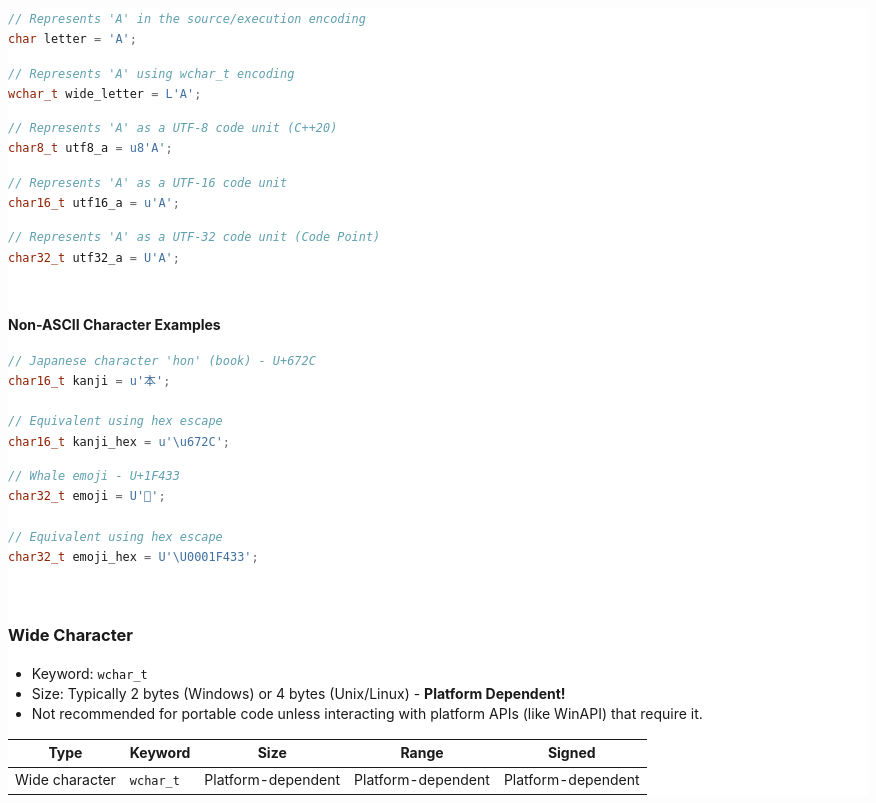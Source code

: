 ```cpp
// Represents 'A' in the source/execution encoding
char letter = 'A';
```

```cpp
// Represents 'A' using wchar_t encoding 
wchar_t wide_letter = L'A';
```

```cpp
// Represents 'A' as a UTF-8 code unit (C++20)
char8_t utf8_a = u8'A';
```

```cpp
// Represents 'A' as a UTF-16 code unit
char16_t utf16_a = u'A';
```

```cpp
// Represents 'A' as a UTF-32 code unit (Code Point)
char32_t utf32_a = U'A';
```

<br>

**Non-ASCII Character Examples**

```cpp
// Japanese character 'hon' (book) - U+672C  
char16_t kanji = u'本';

// Equivalent using hex escape
char16_t kanji_hex = u'\u672C';
```

```cpp
// Whale emoji - U+1F433
char32_t emoji = U'🐳';

// Equivalent using hex escape
char32_t emoji_hex = U'\U0001F433';
```



<br>

### Wide Character

- Keyword: `wchar_t`
- Size: Typically 2 bytes (Windows) or 4 bytes (Unix/Linux) - **Platform Dependent!**
- Not recommended for portable code unless interacting with platform APIs (like WinAPI) that require it.

| Type           | Keyword   | Size               | Range              | Signed             |
| -------------- | --------- | ------------------ | ------------------ | ------------------ |
| Wide character | `wchar_t` | Platform-dependent | Platform-dependent | Platform-dependent |
